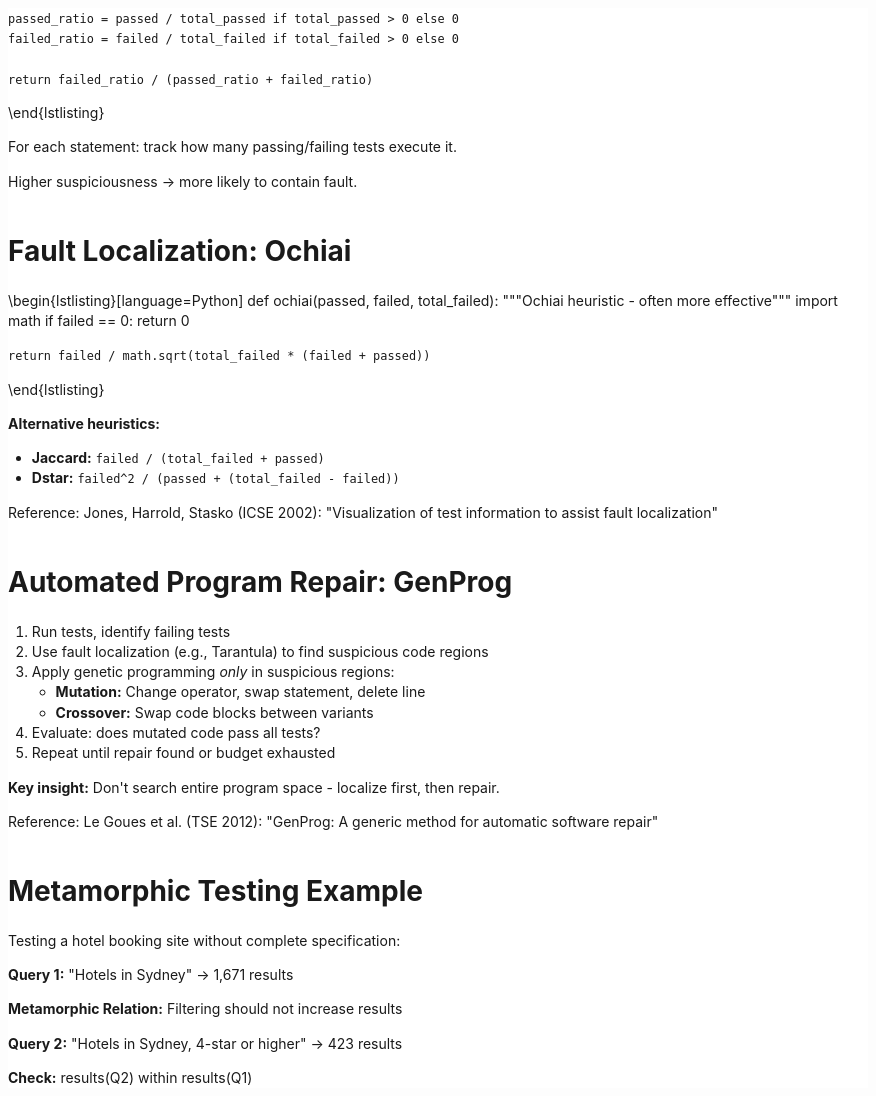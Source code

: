     passed_ratio = passed / total_passed if total_passed > 0 else 0
    failed_ratio = failed / total_failed if total_failed > 0 else 0
    
    return failed_ratio / (passed_ratio + failed_ratio)
\end{lstlisting}

For each statement: track how many passing/failing tests execute it.

Higher suspiciousness → more likely to contain fault.

# Fault Localization: Ochiai

\begin{lstlisting}[language=Python]
def ochiai(passed, failed, total_failed):
    """Ochiai heuristic - often more effective"""
    import math
    if failed == 0:
        return 0
    
    return failed / math.sqrt(total_failed * (failed + passed))
\end{lstlisting}

**Alternative heuristics:**
- **Jaccard:** `failed / (total_failed + passed)`
- **Dstar:** `failed^2 / (passed + (total_failed - failed))`

Reference: Jones, Harrold, Stasko (ICSE 2002): "Visualization of test information to assist fault localization"

# Automated Program Repair: GenProg

1. Run tests, identify failing tests
2. Use fault localization (e.g., Tarantula) to find suspicious code regions
3. Apply genetic programming *only* in suspicious regions:
   - **Mutation:** Change operator, swap statement, delete line
   - **Crossover:** Swap code blocks between variants
4. Evaluate: does mutated code pass all tests?
5. Repeat until repair found or budget exhausted

**Key insight:** Don't search entire program space - localize first, then repair.

Reference: Le Goues et al. (TSE 2012): "GenProg: A generic method for automatic software repair"

# Metamorphic Testing Example

Testing a hotel booking site without complete specification:

**Query 1:** "Hotels in Sydney" → 1,671 results

**Metamorphic Relation:** Filtering should not increase results

**Query 2:** "Hotels in Sydney, 4-star or higher" → 423 results

**Check:** results(Q2) within results(Q1) 
